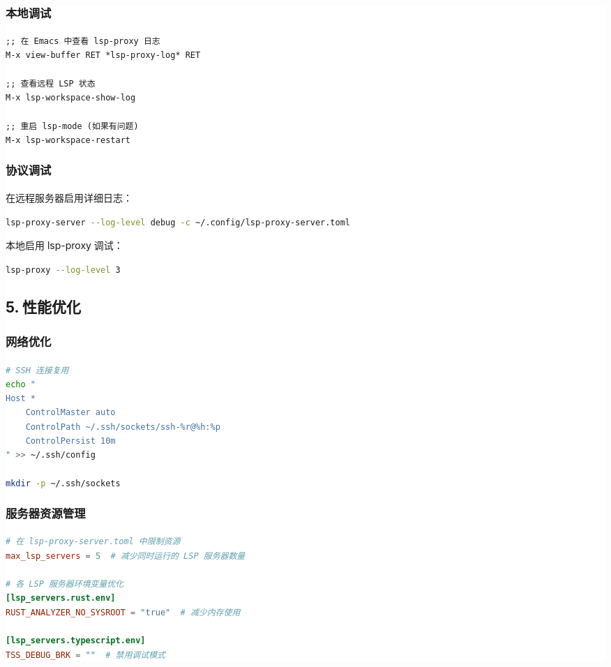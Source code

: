 ### 本地调试

```elisp
;; 在 Emacs 中查看 lsp-proxy 日志
M-x view-buffer RET *lsp-proxy-log* RET

;; 查看远程 LSP 状态  
M-x lsp-workspace-show-log

;; 重启 lsp-mode (如果有问题)
M-x lsp-workspace-restart
```

### 协议调试

在远程服务器启用详细日志：

```bash
lsp-proxy-server --log-level debug -c ~/.config/lsp-proxy-server.toml
```

本地启用 lsp-proxy 调试：

```bash
lsp-proxy --log-level 3
```

## 5. 性能优化

### 网络优化

```bash
# SSH 连接复用
echo "
Host *
    ControlMaster auto
    ControlPath ~/.ssh/sockets/ssh-%r@%h:%p
    ControlPersist 10m
" >> ~/.ssh/config

mkdir -p ~/.ssh/sockets
```

### 服务器资源管理

```toml
# 在 lsp-proxy-server.toml 中限制资源
max_lsp_servers = 5  # 减少同时运行的 LSP 服务器数量

# 各 LSP 服务器环境变量优化
[lsp_servers.rust.env]
RUST_ANALYZER_NO_SYSROOT = "true"  # 减少内存使用

[lsp_servers.typescript.env] 
TSS_DEBUG_BRK = ""  # 禁用调试模式
```
